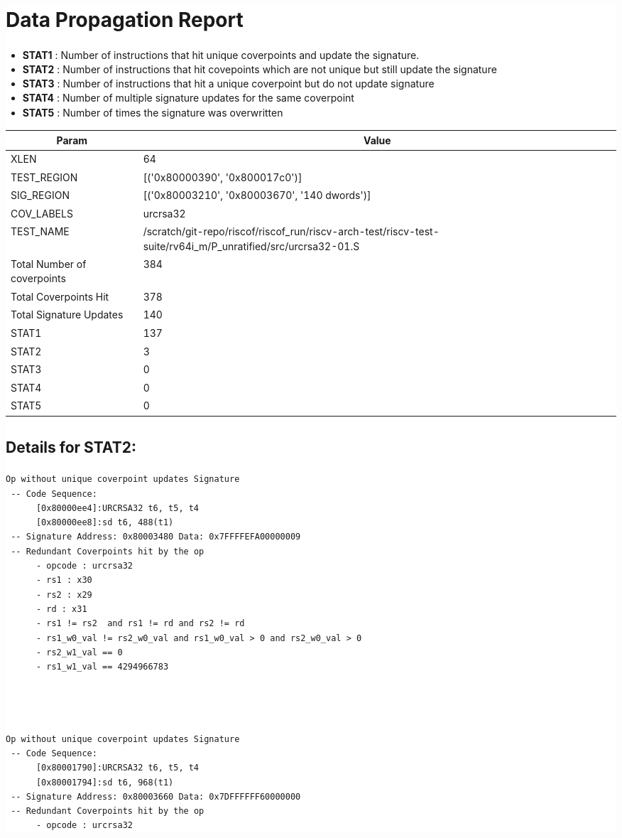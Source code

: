 
# Data Propagation Report

- **STAT1** : Number of instructions that hit unique coverpoints and update the signature.
- **STAT2** : Number of instructions that hit covepoints which are not unique but still update the signature
- **STAT3** : Number of instructions that hit a unique coverpoint but do not update signature
- **STAT4** : Number of multiple signature updates for the same coverpoint
- **STAT5** : Number of times the signature was overwritten

| Param                     | Value    |
|---------------------------|----------|
| XLEN                      | 64      |
| TEST_REGION               | [('0x80000390', '0x800017c0')]      |
| SIG_REGION                | [('0x80003210', '0x80003670', '140 dwords')]      |
| COV_LABELS                | urcrsa32      |
| TEST_NAME                 | /scratch/git-repo/riscof/riscof_run/riscv-arch-test/riscv-test-suite/rv64i_m/P_unratified/src/urcrsa32-01.S    |
| Total Number of coverpoints| 384     |
| Total Coverpoints Hit     | 378      |
| Total Signature Updates   | 140      |
| STAT1                     | 137      |
| STAT2                     | 3      |
| STAT3                     | 0     |
| STAT4                     | 0     |
| STAT5                     | 0     |

## Details for STAT2:

```
Op without unique coverpoint updates Signature
 -- Code Sequence:
      [0x80000ee4]:URCRSA32 t6, t5, t4
      [0x80000ee8]:sd t6, 488(t1)
 -- Signature Address: 0x80003480 Data: 0x7FFFFEFA00000009
 -- Redundant Coverpoints hit by the op
      - opcode : urcrsa32
      - rs1 : x30
      - rs2 : x29
      - rd : x31
      - rs1 != rs2  and rs1 != rd and rs2 != rd
      - rs1_w0_val != rs2_w0_val and rs1_w0_val > 0 and rs2_w0_val > 0
      - rs2_w1_val == 0
      - rs1_w1_val == 4294966783




Op without unique coverpoint updates Signature
 -- Code Sequence:
      [0x80001790]:URCRSA32 t6, t5, t4
      [0x80001794]:sd t6, 968(t1)
 -- Signature Address: 0x80003660 Data: 0x7DFFFFFF60000000
 -- Redundant Coverpoints hit by the op
      - opcode : urcrsa32
```